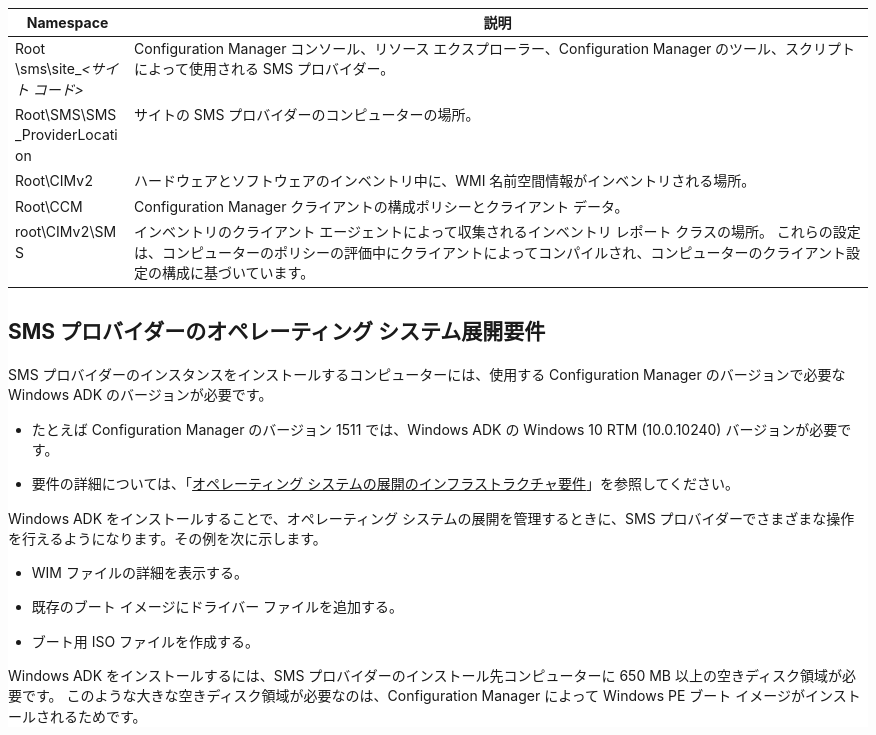 |Namespace|説明|  
|---------------|-----------------|  
|Root \sms\site_*&lt;サイト コード\>*|Configuration Manager コンソール、リソース エクスプローラー、Configuration Manager のツール、スクリプトによって使用される SMS プロバイダー。|  
|Root\SMS\SMS_ProviderLocation|サイトの SMS プロバイダーのコンピューターの場所。|  
|Root\CIMv2|ハードウェアとソフトウェアのインベントリ中に、WMI 名前空間情報がインベントリされる場所。|  
|Root\CCM|Configuration Manager クライアントの構成ポリシーとクライアント データ。|  
|root\CIMv2\SMS|インベントリのクライアント エージェントによって収集されるインベントリ レポート クラスの場所。 これらの設定は、コンピューターのポリシーの評価中にクライアントによってコンパイルされ、コンピューターのクライアント設定の構成に基づいています。|  

##  <a name="a-namebkmkwaikforsmsprova-operating-system-deployment-requirements-for-the-sms-provider"></a><a name="BKMK_WAIKforSMSProv"></a> SMS プロバイダーのオペレーティング システム展開要件  
SMS プロバイダーのインスタンスをインストールするコンピューターには、使用する Configuration Manager のバージョンで必要な Windows ADK のバージョンが必要です。  

 -   たとえば Configuration Manager のバージョン 1511 では、Windows ADK の Windows 10 RTM (10.0.10240) バージョンが必要です。  

 -   要件の詳細については、「[オペレーティング システムの展開のインフラストラクチャ要件](/sccm/osd/plan-design/infrastructure-requirements-for-operating-system-deployment)」を参照してください。  

Windows ADK をインストールすることで、オペレーティング システムの展開を管理するときに、SMS プロバイダーでさまざまな操作を行えるようになります。その例を次に示します。  

-   WIM ファイルの詳細を表示する。  

-   既存のブート イメージにドライバー ファイルを追加する。  

-   ブート用 ISO ファイルを作成する。  


Windows ADK をインストールするには、SMS プロバイダーのインストール先コンピューターに 650 MB 以上の空きディスク領域が必要です。 このような大きな空きディスク領域が必要なのは、Configuration Manager によって Windows PE ブート イメージがインストールされるためです。  






